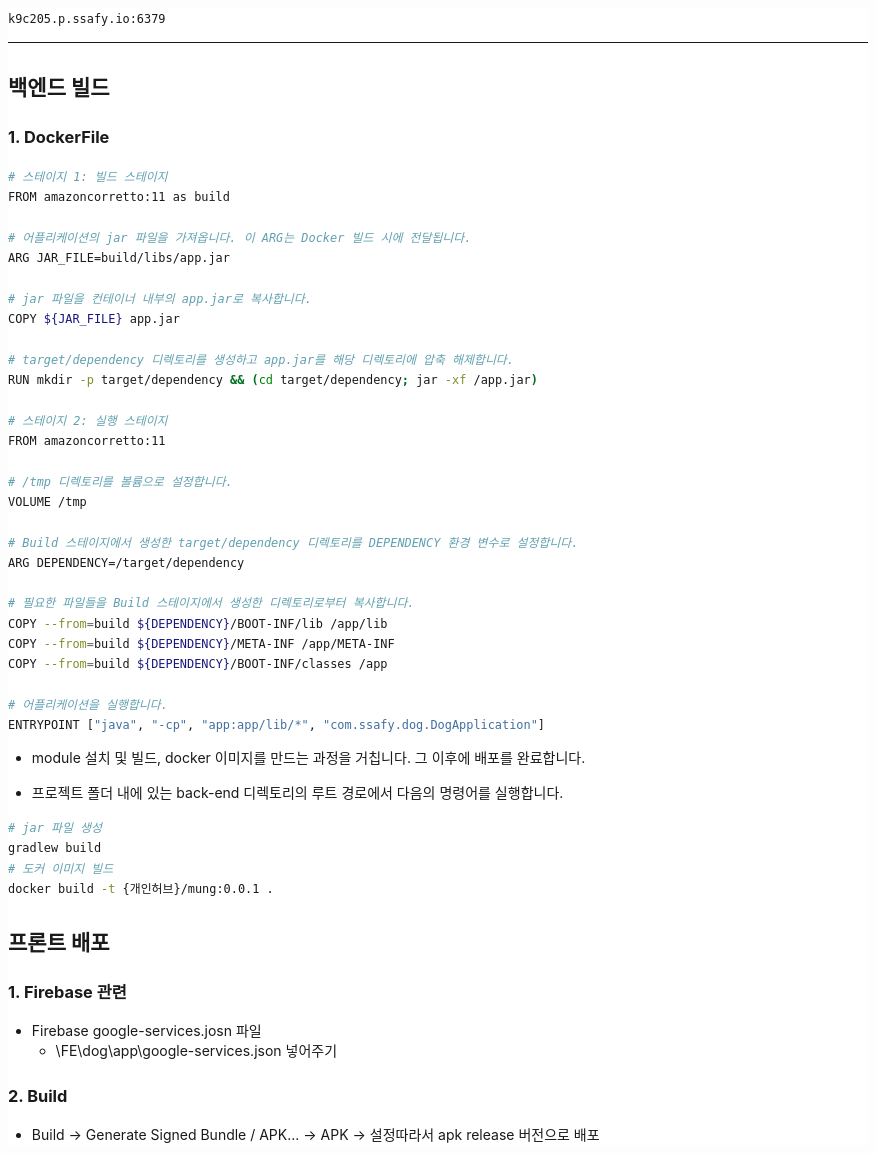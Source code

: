  ```bash
  k9c205.p.ssafy.io:6379
  ```

---

## 백엔드 빌드
### 1. DockerFile
```bash
# 스테이지 1: 빌드 스테이지
FROM amazoncorretto:11 as build

# 어플리케이션의 jar 파일을 가져옵니다. 이 ARG는 Docker 빌드 시에 전달됩니다.
ARG JAR_FILE=build/libs/app.jar

# jar 파일을 컨테이너 내부의 app.jar로 복사합니다.
COPY ${JAR_FILE} app.jar

# target/dependency 디렉토리를 생성하고 app.jar를 해당 디렉토리에 압축 해제합니다.
RUN mkdir -p target/dependency && (cd target/dependency; jar -xf /app.jar)

# 스테이지 2: 실행 스테이지
FROM amazoncorretto:11

# /tmp 디렉토리를 볼륨으로 설정합니다.
VOLUME /tmp

# Build 스테이지에서 생성한 target/dependency 디렉토리를 DEPENDENCY 환경 변수로 설정합니다.
ARG DEPENDENCY=/target/dependency

# 필요한 파일들을 Build 스테이지에서 생성한 디렉토리로부터 복사합니다.
COPY --from=build ${DEPENDENCY}/BOOT-INF/lib /app/lib
COPY --from=build ${DEPENDENCY}/META-INF /app/META-INF
COPY --from=build ${DEPENDENCY}/BOOT-INF/classes /app

# 어플리케이션을 실행합니다.
ENTRYPOINT ["java", "-cp", "app:app/lib/*", "com.ssafy.dog.DogApplication"]

```
- module 설치 및 빌드, docker 이미지를 만드는 과정을 거칩니다. 그 이후에 배포를 완료합니다.

- 프로젝트 폴더 내에 있는 back-end 디렉토리의 루트 경로에서 다음의 명령어를 실행합니다.
```bash
# jar 파일 생성
gradlew build
# 도커 이미지 빌드
docker build -t {개인허브}/mung:0.0.1 .
```

## 프론트 배포

### 1. Firebase 관련
- Firebase google-services.josn 파일
  - \FE\dog\app\google-services.json 넣어주기

### 2. Build
- Build -> Generate Signed Bundle / APK... -> APK -> 설정따라서 apk release 버전으로 배포